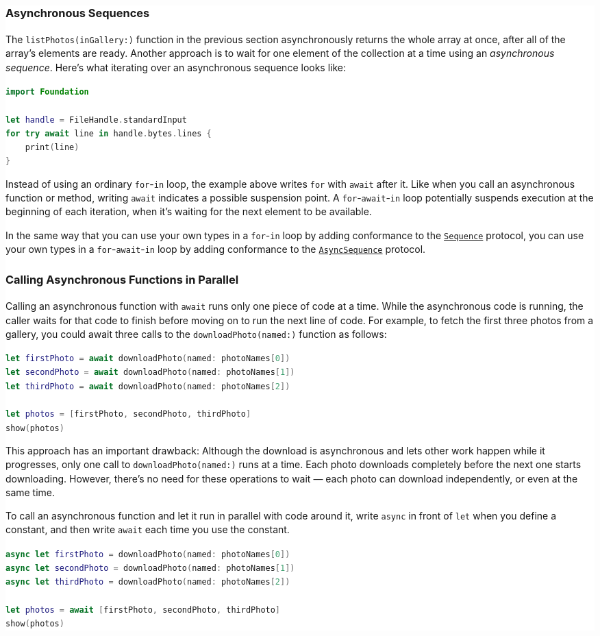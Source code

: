 ### Asynchronous Sequences

The `listPhotos(inGallery:)` function in the previous section asynchronously returns the whole array at once, after all of the array’s elements are ready. Another approach is to wait for one element of the collection at a time using an _asynchronous sequence_. Here’s what iterating over an asynchronous sequence looks like:

```Swift
import Foundation

let handle = FileHandle.standardInput
for try await line in handle.bytes.lines {
    print(line)
}
```

Instead of using an ordinary `for`-`in` loop, the example above writes `for` with `await` after it. Like when you call an asynchronous function or method, writing `await` indicates a possible suspension point. A `for`-`await`-`in` loop potentially suspends execution at the beginning of each iteration, when it’s waiting for the next element to be available.

In the same way that you can use your own types in a `for`-`in` loop by adding conformance to the [`Sequence`](https://developer.apple.com/documentation/swift/sequence) protocol, you can use your own types in a `for`-`await`-`in` loop by adding conformance to the [`AsyncSequence`](https://developer.apple.com/documentation/swift/asyncsequence) protocol.

### Calling Asynchronous Functions in Parallel

Calling an asynchronous function with `await` runs only one piece of code at a time. While the asynchronous code is running, the caller waits for that code to finish before moving on to run the next line of code. For example, to fetch the first three photos from a gallery, you could await three calls to the `downloadPhoto(named:)` function as follows:

```Swift
let firstPhoto = await downloadPhoto(named: photoNames[0])
let secondPhoto = await downloadPhoto(named: photoNames[1])
let thirdPhoto = await downloadPhoto(named: photoNames[2])

let photos = [firstPhoto, secondPhoto, thirdPhoto]
show(photos)
```

This approach has an important drawback: Although the download is asynchronous and lets other work happen while it progresses, only one call to `downloadPhoto(named:)` runs at a time. Each photo downloads completely before the next one starts downloading. However, there’s no need for these operations to wait — each photo can download independently, or even at the same time.

To call an asynchronous function and let it run in parallel with code around it, write `async` in front of `let` when you define a constant, and then write `await` each time you use the constant.

```Swift
async let firstPhoto = downloadPhoto(named: photoNames[0])
async let secondPhoto = downloadPhoto(named: photoNames[1])
async let thirdPhoto = downloadPhoto(named: photoNames[2])

let photos = await [firstPhoto, secondPhoto, thirdPhoto]
show(photos)
```
